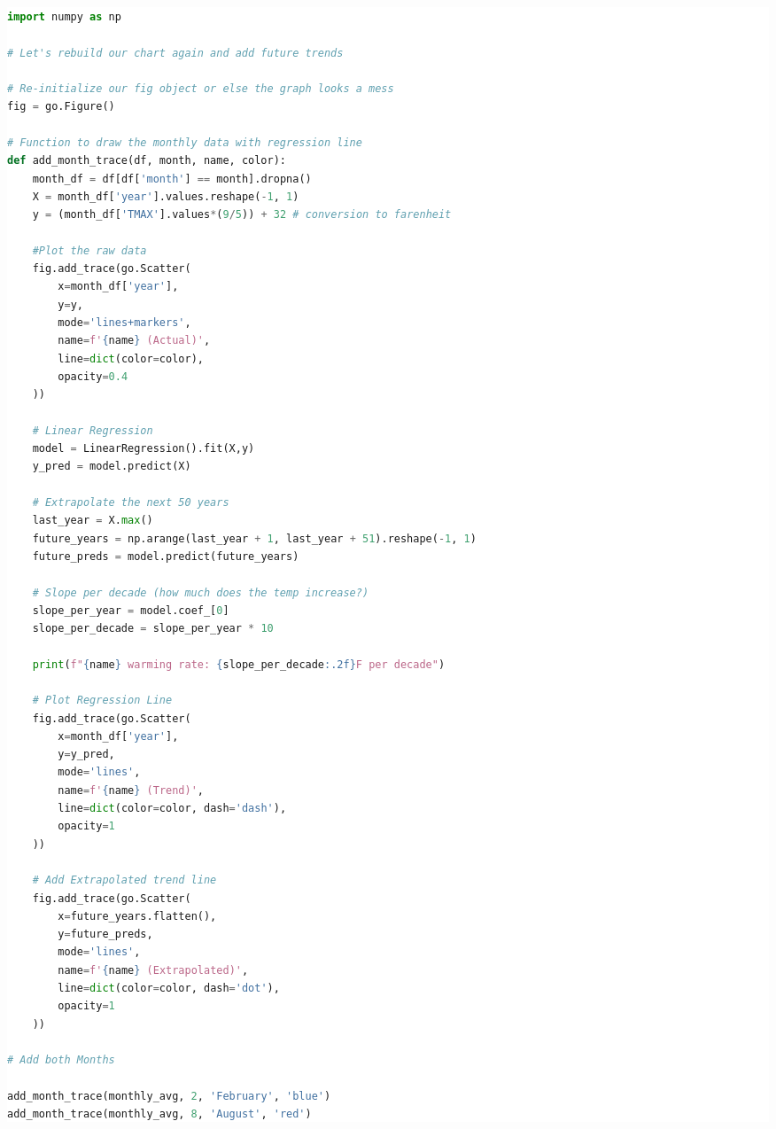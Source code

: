 ```python
import numpy as np

# Let's rebuild our chart again and add future trends

# Re-initialize our fig object or else the graph looks a mess
fig = go.Figure()

# Function to draw the monthly data with regression line
def add_month_trace(df, month, name, color):
    month_df = df[df['month'] == month].dropna()
    X = month_df['year'].values.reshape(-1, 1)
    y = (month_df['TMAX'].values*(9/5)) + 32 # conversion to farenheit
    
    #Plot the raw data
    fig.add_trace(go.Scatter(
        x=month_df['year'],
        y=y,
        mode='lines+markers',
        name=f'{name} (Actual)',
        line=dict(color=color),
        opacity=0.4
    ))
    
    # Linear Regression
    model = LinearRegression().fit(X,y)
    y_pred = model.predict(X)
    
    # Extrapolate the next 50 years
    last_year = X.max()
    future_years = np.arange(last_year + 1, last_year + 51).reshape(-1, 1)
    future_preds = model.predict(future_years)
    
    # Slope per decade (how much does the temp increase?)
    slope_per_year = model.coef_[0]
    slope_per_decade = slope_per_year * 10

    print(f"{name} warming rate: {slope_per_decade:.2f}F per decade")
    
    # Plot Regression Line
    fig.add_trace(go.Scatter(
        x=month_df['year'],
        y=y_pred,
        mode='lines',
        name=f'{name} (Trend)',
        line=dict(color=color, dash='dash'),
        opacity=1
    ))
    
    # Add Extrapolated trend line
    fig.add_trace(go.Scatter(
        x=future_years.flatten(),
        y=future_preds,
        mode='lines',
        name=f'{name} (Extrapolated)',
        line=dict(color=color, dash='dot'),
        opacity=1
    ))
    
# Add both Months

add_month_trace(monthly_avg, 2, 'February', 'blue')
add_month_trace(monthly_avg, 8, 'August', 'red')

```